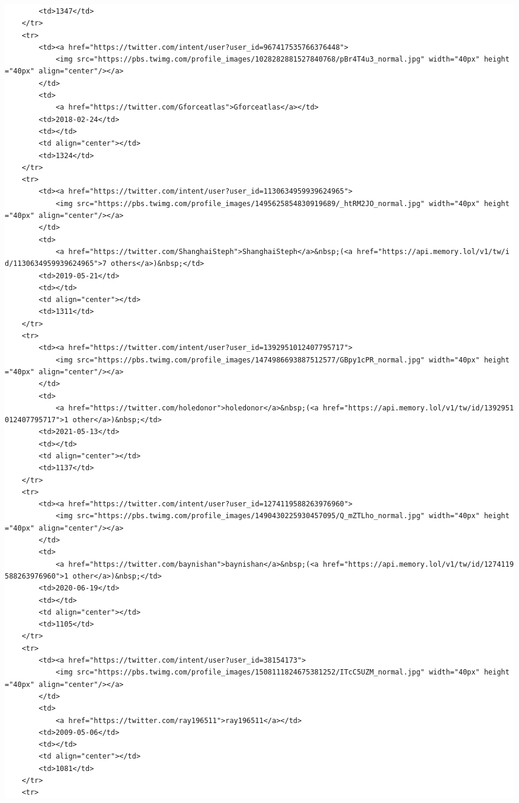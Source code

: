             <td>1347</td>
        </tr>
        <tr>
            <td><a href="https://twitter.com/intent/user?user_id=967417535766376448">
                <img src="https://pbs.twimg.com/profile_images/1028282881527840768/pBr4T4u3_normal.jpg" width="40px" height="40px" align="center"/></a>
            </td>
            <td>
                <a href="https://twitter.com/Gforceatlas">Gforceatlas</a></td>
            <td>2018-02-24</td>
            <td></td>
            <td align="center"></td>
            <td>1324</td>
        </tr>
        <tr>
            <td><a href="https://twitter.com/intent/user?user_id=1130634959939624965">
                <img src="https://pbs.twimg.com/profile_images/1495625854830919689/_htRM2JO_normal.jpg" width="40px" height="40px" align="center"/></a>
            </td>
            <td>
                <a href="https://twitter.com/ShanghaiSteph">ShanghaiSteph</a>&nbsp;(<a href="https://api.memory.lol/v1/tw/id/1130634959939624965">7 others</a>)&nbsp;</td>
            <td>2019-05-21</td>
            <td></td>
            <td align="center"></td>
            <td>1311</td>
        </tr>
        <tr>
            <td><a href="https://twitter.com/intent/user?user_id=1392951012407795717">
                <img src="https://pbs.twimg.com/profile_images/1474986693887512577/GBpy1cPR_normal.jpg" width="40px" height="40px" align="center"/></a>
            </td>
            <td>
                <a href="https://twitter.com/holedonor">holedonor</a>&nbsp;(<a href="https://api.memory.lol/v1/tw/id/1392951012407795717">1 other</a>)&nbsp;</td>
            <td>2021-05-13</td>
            <td></td>
            <td align="center"></td>
            <td>1137</td>
        </tr>
        <tr>
            <td><a href="https://twitter.com/intent/user?user_id=1274119588263976960">
                <img src="https://pbs.twimg.com/profile_images/1490430225930457095/Q_mZTLho_normal.jpg" width="40px" height="40px" align="center"/></a>
            </td>
            <td>
                <a href="https://twitter.com/baynishan">baynishan</a>&nbsp;(<a href="https://api.memory.lol/v1/tw/id/1274119588263976960">1 other</a>)&nbsp;</td>
            <td>2020-06-19</td>
            <td></td>
            <td align="center"></td>
            <td>1105</td>
        </tr>
        <tr>
            <td><a href="https://twitter.com/intent/user?user_id=38154173">
                <img src="https://pbs.twimg.com/profile_images/1508111824675381252/ITcC5UZM_normal.jpg" width="40px" height="40px" align="center"/></a>
            </td>
            <td>
                <a href="https://twitter.com/ray196511">ray196511</a></td>
            <td>2009-05-06</td>
            <td></td>
            <td align="center"></td>
            <td>1081</td>
        </tr>
        <tr>